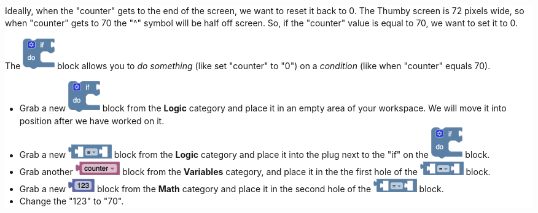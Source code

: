 Ideally, when the "counter" gets to the end of the screen, we want to reset it back to 0. The Thumby screen is 72 pixels wide, so when "counter" gets to 70 the "^" symbol will be half off screen. So, if the "counter" value is equal to 70, we want to set it to 0.

The <img src="../../images/editor-blockly-if-block.png" alt="[if do]" style="height:3.6em"> block allows you to *do something* (like set "counter" to "0") on a *condition* (like when "counter" equals 70).

* Grab a new <img src="../../images/editor-blockly-if-block.png" alt="[if do]" style="height:3.6em"> block from the **Logic** category and place it in an empty area of your workspace. We will move it into position after we have worked on it.
* Grab a new <img src="../../images/editor-blockly-comparison-block.png" alt="[comparison]" style="height:1.6em"> block from the **Logic** category and place it into the plug next to the "if" on the <img src="../../images/editor-blockly-if-block.png" alt="[if do]" style="height:3.6em"> block.
* Grab another <img src="../../images/editor-blockly-counter-block.png" alt="[counter]" style="height:1.6em"> block from the **Variables** category, and place it in the the first hole of the <img src="../../images/editor-blockly-comparison-block.png" alt="[comparison]" style="height:1.6em"> block.
* Grab a new <img src="../../images/editor-blockly-num-block.png" alt="[123]" style="height:1.6em"> block from the **Math** category and place it in the second hole of the <img src="../../images/editor-blockly-comparison-block.png" alt="[comparison]" style="height:1.6em"> block.
* Change the "123" to "70".

